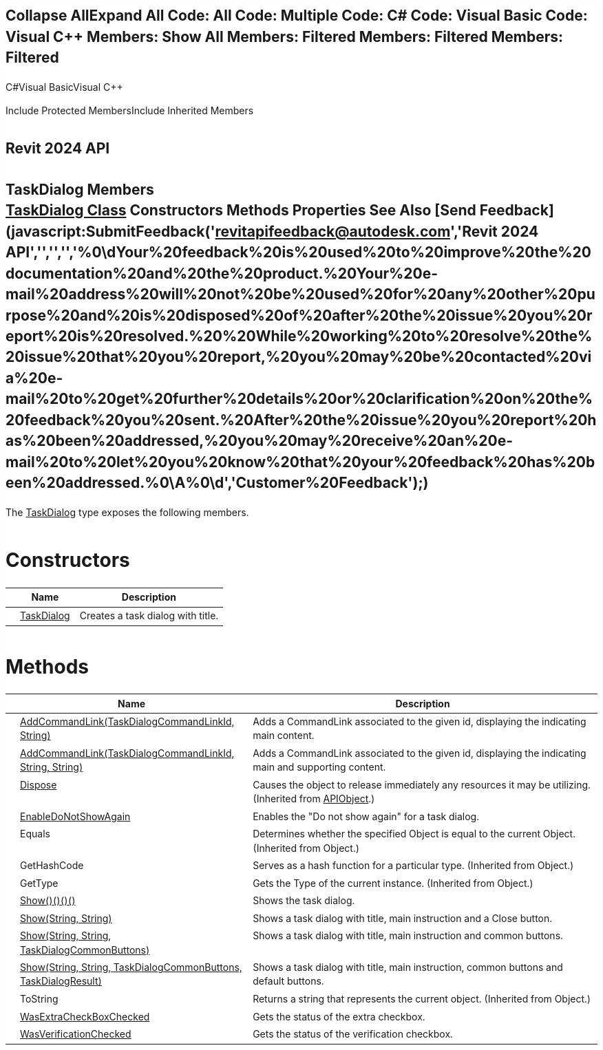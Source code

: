 ﻿

Collapse AllExpand All Code: All Code: Multiple Code: C# Code: Visual Basic Code: Visual C++  Members: Show All Members: Filtered Members: Filtered Members: Filtered   
---  
  
C#Visual BasicVisual C++

Include Protected MembersInclude Inherited Members

Revit 2024 API  
---  
TaskDialog Members  
[TaskDialog Class](853afb57-7455-a636-9881-61a391118c16.md) Constructors Methods Properties See Also [Send Feedback](javascript:SubmitFeedback\('revitapifeedback@autodesk.com','Revit 2024 API','','','','%0\\dYour%20feedback%20is%20used%20to%20improve%20the%20documentation%20and%20the%20product.%20Your%20e-mail%20address%20will%20not%20be%20used%20for%20any%20other%20purpose%20and%20is%20disposed%20of%20after%20the%20issue%20you%20report%20is%20resolved.%20%20While%20working%20to%20resolve%20the%20issue%20that%20you%20report,%20you%20may%20be%20contacted%20via%20e-mail%20to%20get%20further%20details%20or%20clarification%20on%20the%20feedback%20you%20sent.%20After%20the%20issue%20you%20report%20has%20been%20addressed,%20you%20may%20receive%20an%20e-mail%20to%20let%20you%20know%20that%20your%20feedback%20has%20been%20addressed.%0\\A%0\\d','Customer%20Feedback'\);)  
---  
  
The [TaskDialog](853afb57-7455-a636-9881-61a391118c16.md) type exposes the following members.

# Constructors

|  | Name | Description |
| --- | --- | --- |
|  | [TaskDialog](5aaa0247-7707-7508-4973-009b01669297.md) | Creates a task dialog with title. |
  
# Methods

|  | Name | Description |
| --- | --- | --- |
|  | [AddCommandLink(TaskDialogCommandLinkId, String)](e721540a-09a5-3bbd-2f58-b1f85b78de25.md) | Adds a CommandLink associated to the given id, displaying the indicating main content. |
|  | [AddCommandLink(TaskDialogCommandLinkId, String, String)](b8dafee6-cb97-6a2f-116c-3a7a9af9b8ef.md) | Adds a CommandLink associated to the given id, displaying the indicating main and supporting content. |
|  | [Dispose](7c03212a-b587-1c89-3912-efea0d2619c5.md) | Causes the object to release immediately any resources it may be utilizing. (Inherited from [APIObject](beb86ef5-39ad-3f0d-0cd9-0c929387a2bb.md).) |
|  | [EnableDoNotShowAgain](b14f8805-cfa4-516e-1873-b284f82770d9.md) | Enables the "Do not show again" for a task dialog. |
|  | Equals | Determines whether the specified Object is equal to the current Object. (Inherited from Object.) |
|  | GetHashCode | Serves as a hash function for a particular type.  (Inherited from Object.) |
|  | GetType | Gets the Type of the current instance. (Inherited from Object.) |
|  | [Show()()()()](0d4bf9a6-4633-cb69-7580-ef2b8db1d05c.md) | Shows the task dialog. |
|  | [Show(String, String)](5c8b40be-22c0-451e-14ed-b99ba5720a24.md) | Shows a task dialog with title, main instruction and a Close button. |
|  | [Show(String, String, TaskDialogCommonButtons)](1c061a6b-e994-0bad-162b-34b0c9f663ba.md) | Shows a task dialog with title, main instruction and common buttons. |
|  | [Show(String, String, TaskDialogCommonButtons, TaskDialogResult)](8732a048-0abb-686d-b7fc-3f1c8f015b46.md) | Shows a task dialog with title, main instruction, common buttons and default buttons. |
|  | ToString | Returns a string that represents the current object. (Inherited from Object.) |
|  | [WasExtraCheckBoxChecked](bbfa2dab-94f9-96d5-157d-237810e708fb.md) | Gets the status of the extra checkbox. |
|  | [WasVerificationChecked](27321709-d5e0-64ce-b3a7-63e181fb7be5.md) | Gets the status of the verification checkbox. |
  